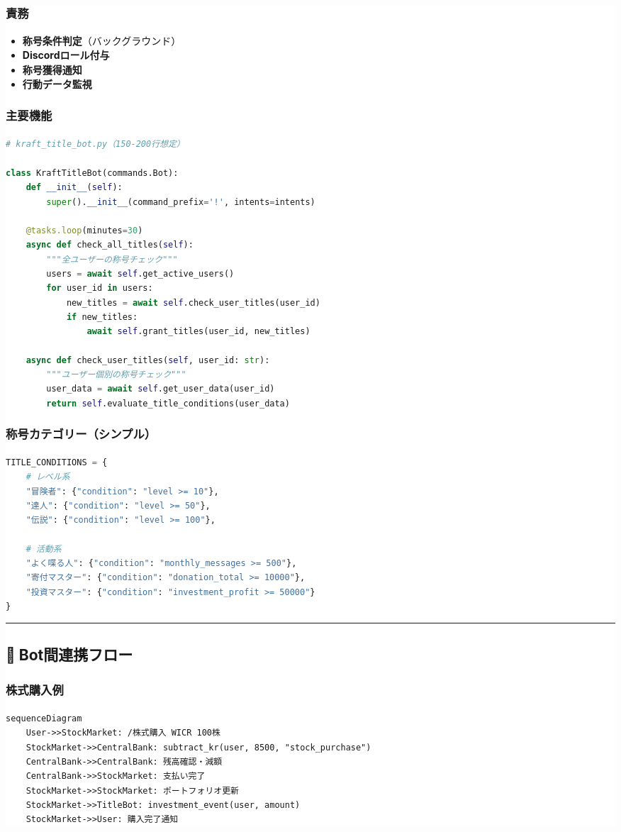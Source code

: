 ### 責務
- **称号条件判定**（バックグラウンド）
- **Discordロール付与**
- **称号獲得通知**
- **行動データ監視**

### 主要機能
```python
# kraft_title_bot.py（150-200行想定）

class KraftTitleBot(commands.Bot):
    def __init__(self):
        super().__init__(command_prefix='!', intents=intents)
    
    @tasks.loop(minutes=30)
    async def check_all_titles(self):
        """全ユーザーの称号チェック"""
        users = await self.get_active_users()
        for user_id in users:
            new_titles = await self.check_user_titles(user_id)
            if new_titles:
                await self.grant_titles(user_id, new_titles)
    
    async def check_user_titles(self, user_id: str):
        """ユーザー個別の称号チェック"""
        user_data = await self.get_user_data(user_id)
        return self.evaluate_title_conditions(user_data)
```

### 称号カテゴリー（シンプル）
```python
TITLE_CONDITIONS = {
    # レベル系
    "冒険者": {"condition": "level >= 10"},
    "達人": {"condition": "level >= 50"}, 
    "伝説": {"condition": "level >= 100"},
    
    # 活動系
    "よく喋る人": {"condition": "monthly_messages >= 500"},
    "寄付マスター": {"condition": "donation_total >= 10000"},
    "投資マスター": {"condition": "investment_profit >= 50000"}
}
```

---

## 🔗 Bot間連携フロー

### 株式購入例
```mermaid
sequenceDiagram
    User->>StockMarket: /株式購入 WICR 100株
    StockMarket->>CentralBank: subtract_kr(user, 8500, "stock_purchase")
    CentralBank->>CentralBank: 残高確認・減額
    CentralBank->>StockMarket: 支払い完了
    StockMarket->>StockMarket: ポートフォリオ更新
    StockMarket->>TitleBot: investment_event(user, amount)
    StockMarket->>User: 購入完了通知
```
